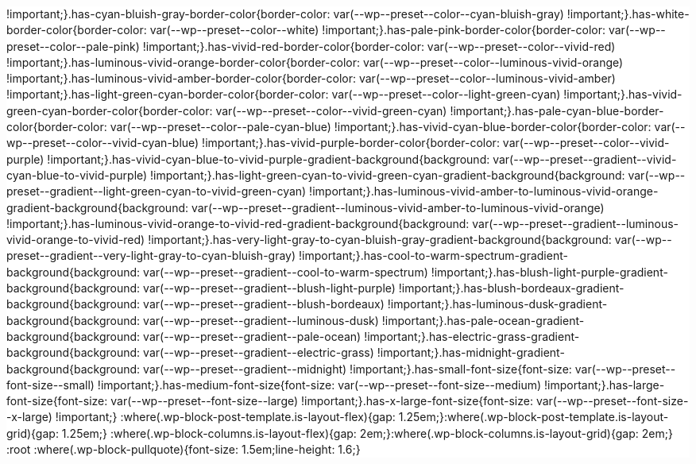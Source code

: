 !important;}.has-cyan-bluish-gray-border-color{border-color: var(--wp--preset--color--cyan-bluish-gray) !important;}.has-white-border-color{border-color: var(--wp--preset--color--white) !important;}.has-pale-pink-border-color{border-color: var(--wp--preset--color--pale-pink) !important;}.has-vivid-red-border-color{border-color: var(--wp--preset--color--vivid-red) !important;}.has-luminous-vivid-orange-border-color{border-color: var(--wp--preset--color--luminous-vivid-orange) !important;}.has-luminous-vivid-amber-border-color{border-color: var(--wp--preset--color--luminous-vivid-amber) !important;}.has-light-green-cyan-border-color{border-color: var(--wp--preset--color--light-green-cyan) !important;}.has-vivid-green-cyan-border-color{border-color: var(--wp--preset--color--vivid-green-cyan) !important;}.has-pale-cyan-blue-border-color{border-color: var(--wp--preset--color--pale-cyan-blue) !important;}.has-vivid-cyan-blue-border-color{border-color: var(--wp--preset--color--vivid-cyan-blue) !important;}.has-vivid-purple-border-color{border-color: var(--wp--preset--color--vivid-purple) !important;}.has-vivid-cyan-blue-to-vivid-purple-gradient-background{background: var(--wp--preset--gradient--vivid-cyan-blue-to-vivid-purple) !important;}.has-light-green-cyan-to-vivid-green-cyan-gradient-background{background: var(--wp--preset--gradient--light-green-cyan-to-vivid-green-cyan) !important;}.has-luminous-vivid-amber-to-luminous-vivid-orange-gradient-background{background: var(--wp--preset--gradient--luminous-vivid-amber-to-luminous-vivid-orange) !important;}.has-luminous-vivid-orange-to-vivid-red-gradient-background{background: var(--wp--preset--gradient--luminous-vivid-orange-to-vivid-red) !important;}.has-very-light-gray-to-cyan-bluish-gray-gradient-background{background: var(--wp--preset--gradient--very-light-gray-to-cyan-bluish-gray) !important;}.has-cool-to-warm-spectrum-gradient-background{background: var(--wp--preset--gradient--cool-to-warm-spectrum) !important;}.has-blush-light-purple-gradient-background{background: var(--wp--preset--gradient--blush-light-purple) !important;}.has-blush-bordeaux-gradient-background{background: var(--wp--preset--gradient--blush-bordeaux) !important;}.has-luminous-dusk-gradient-background{background: var(--wp--preset--gradient--luminous-dusk) !important;}.has-pale-ocean-gradient-background{background: var(--wp--preset--gradient--pale-ocean) !important;}.has-electric-grass-gradient-background{background: var(--wp--preset--gradient--electric-grass) !important;}.has-midnight-gradient-background{background: var(--wp--preset--gradient--midnight) !important;}.has-small-font-size{font-size: var(--wp--preset--font-size--small) !important;}.has-medium-font-size{font-size: var(--wp--preset--font-size--medium) !important;}.has-large-font-size{font-size: var(--wp--preset--font-size--large) !important;}.has-x-large-font-size{font-size: var(--wp--preset--font-size--x-large) !important;}
:where(.wp-block-post-template.is-layout-flex){gap: 1.25em;}:where(.wp-block-post-template.is-layout-grid){gap: 1.25em;}
:where(.wp-block-columns.is-layout-flex){gap: 2em;}:where(.wp-block-columns.is-layout-grid){gap: 2em;}
:root :where(.wp-block-pullquote){font-size: 1.5em;line-height: 1.6;}
</style>
<link rel='stylesheet' id='pdf-generator-for-wp-css' href='https://www.conjur.com.br/wp-content/plugins/pdf-generator-for-wp/public/src/scss/pdf-generator-for-wp-public.css?ver=1.5.0' type='text/css' media='all' />
<link rel='stylesheet' id='dashicons-css' href='https://www.conjur.com.br/wp-includes/css/dashicons.min.css?ver=6.6.2' type='text/css' media='all' />
<link rel='stylesheet' id='thickbox-css' href='https://www.conjur.com.br/wp-includes/js/thickbox/thickbox.css?ver=6.6.2' type='text/css' media='all' />
<link rel='stylesheet' id='pdf-generator-for-wpcommon-css' href='https://www.conjur.com.br/wp-content/plugins/pdf-generator-for-wp/common/src/scss/pdf-generator-for-wp-common.css?ver=1.5.0' type='text/css' media='all' />
<link rel='stylesheet' id='poll-maker-ays-css' href='https://www.conjur.com.br/wp-content/plugins/poll-maker/public/css/poll-maker-ays-public.css?ver=5.7.9' type='text/css' media='all' />
<link rel='stylesheet' id='pdf-generator-for-wp-pro-css' href='https://www.conjur.com.br/wp-content/plugins/wordpress-pdf-generator/public/src/scss/wordpress-pdf-generator-public.css?ver=3.3.3' type='text/css' media='all' />
<link rel='stylesheet' id='pdf-generator-for-wp-procommon-css' href='https://www.conjur.com.br/wp-content/plugins/wordpress-pdf-generator/common/src/scss/wordpress-pdf-generator-common.css?ver=3.3.3' type='text/css' media='all' />
<link rel='stylesheet' id='bootstrap-css' href='https://www.conjur.com.br/wp-content/themes/conjur/assets/css/bootstrap.min.css?ver=6.6.2' type='text/css' media='all' />
<link rel='stylesheet' id='normalize-css' href='https://www.conjur.com.br/wp-content/themes/conjur/assets/css/normalize.min.css?ver=6.6.2' type='text/css' media='all' />
<link rel='stylesheet' id='slick-css' href='https://www.conjur.com.br/wp-content/themes/conjur/assets/css/slick.css?ver=6.6.2' type='text/css' media='all' />
<link rel='stylesheet' id='aos-css' href='https://www.conjur.com.br/wp-content/themes/conjur/assets/css/aos.css?ver=6.6.2' type='text/css' media='all' />
<link rel='stylesheet' id='lightbox-css' href='https://www.conjur.com.br/wp-content/themes/conjur/assets/css/ekko-lightbox.css?ver=6.6.2' type='text/css' media='all' />